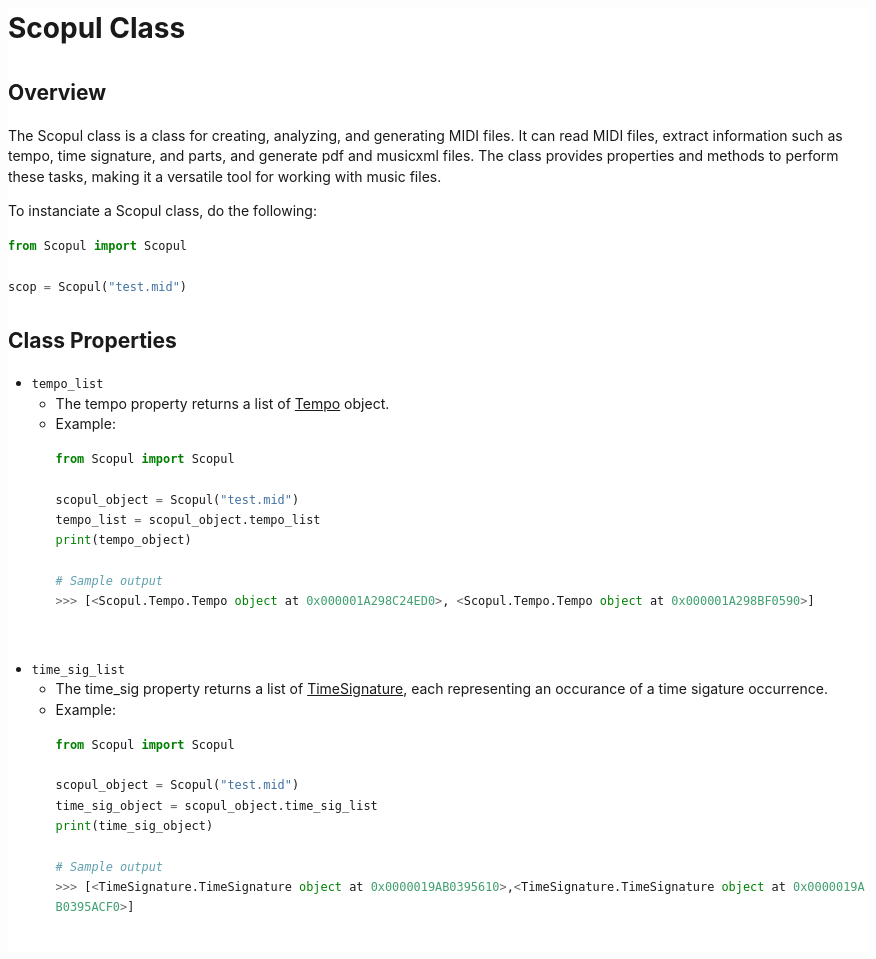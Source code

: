 # Scopul Class

## Overview
The Scopul class is a class for creating, analyzing, and generating MIDI files. It can read MIDI files, extract information such as tempo, time signature, and parts, and generate pdf and musicxml files. The class provides properties and methods to perform these tasks, making it a versatile tool for working with music files.

To instanciate a Scopul class, do the following:
```python
from Scopul import Scopul

scop = Scopul("test.mid")
```

## Class Properties
- `tempo_list`
  - The tempo property returns a list of [Tempo](tempo.md) object.
  - Example:
    ```python
    from Scopul import Scopul

    scopul_object = Scopul("test.mid")
    tempo_list = scopul_object.tempo_list
    print(tempo_object)

    # Sample output
    >>> [<Scopul.Tempo.Tempo object at 0x000001A298C24ED0>, <Scopul.Tempo.Tempo object at 0x000001A298BF0590>]
    ```
<br>

- `time_sig_list`
  - The time_sig property returns a list of [TimeSignature](timesig.md), each representing an occurance of a time sigature occurrence.
  - Example:
    ```python
    from Scopul import Scopul

    scopul_object = Scopul("test.mid")
    time_sig_object = scopul_object.time_sig_list
    print(time_sig_object)

    # Sample output
    >>> [<TimeSignature.TimeSignature object at 0x0000019AB0395610>,<TimeSignature.TimeSignature object at 0x0000019AB0395ACF0>]
    ```
<br>
